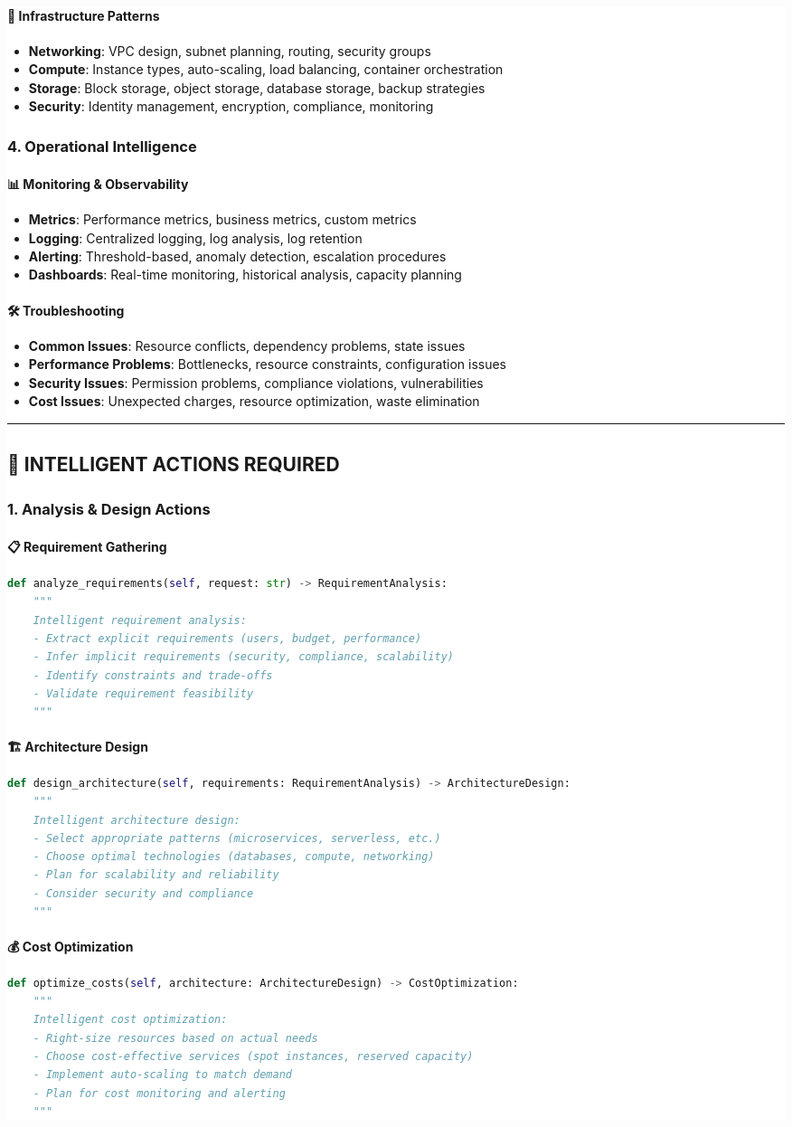 #### **🔧 Infrastructure Patterns**
- **Networking**: VPC design, subnet planning, routing, security groups
- **Compute**: Instance types, auto-scaling, load balancing, container orchestration
- **Storage**: Block storage, object storage, database storage, backup strategies
- **Security**: Identity management, encryption, compliance, monitoring

### **4. Operational Intelligence**

#### **📊 Monitoring & Observability**
- **Metrics**: Performance metrics, business metrics, custom metrics
- **Logging**: Centralized logging, log analysis, log retention
- **Alerting**: Threshold-based, anomaly detection, escalation procedures
- **Dashboards**: Real-time monitoring, historical analysis, capacity planning

#### **🛠️ Troubleshooting**
- **Common Issues**: Resource conflicts, dependency problems, state issues
- **Performance Problems**: Bottlenecks, resource constraints, configuration issues
- **Security Issues**: Permission problems, compliance violations, vulnerabilities
- **Cost Issues**: Unexpected charges, resource optimization, waste elimination

---

## 🎯 **INTELLIGENT ACTIONS REQUIRED**

### **1. Analysis & Design Actions**

#### **📋 Requirement Gathering**
```python
def analyze_requirements(self, request: str) -> RequirementAnalysis:
    """
    Intelligent requirement analysis:
    - Extract explicit requirements (users, budget, performance)
    - Infer implicit requirements (security, compliance, scalability)
    - Identify constraints and trade-offs
    - Validate requirement feasibility
    """
```

#### **🏗️ Architecture Design**
```python
def design_architecture(self, requirements: RequirementAnalysis) -> ArchitectureDesign:
    """
    Intelligent architecture design:
    - Select appropriate patterns (microservices, serverless, etc.)
    - Choose optimal technologies (databases, compute, networking)
    - Plan for scalability and reliability
    - Consider security and compliance
    """
```

#### **💰 Cost Optimization**
```python
def optimize_costs(self, architecture: ArchitectureDesign) -> CostOptimization:
    """
    Intelligent cost optimization:
    - Right-size resources based on actual needs
    - Choose cost-effective services (spot instances, reserved capacity)
    - Implement auto-scaling to match demand
    - Plan for cost monitoring and alerting
    """
```
